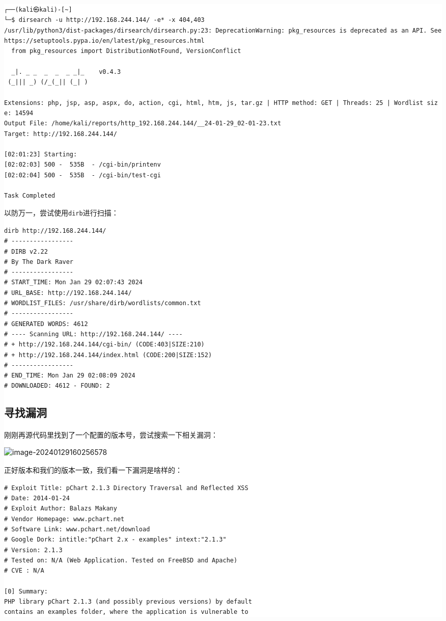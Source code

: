 ```shell
┌──(kali㉿kali)-[~]
└─$ dirsearch -u http://192.168.244.144/ -e* -x 404,403 
/usr/lib/python3/dist-packages/dirsearch/dirsearch.py:23: DeprecationWarning: pkg_resources is deprecated as an API. See https://setuptools.pypa.io/en/latest/pkg_resources.html
  from pkg_resources import DistributionNotFound, VersionConflict

  _|. _ _  _  _  _ _|_    v0.4.3
 (_||| _) (/_(_|| (_| )

Extensions: php, jsp, asp, aspx, do, action, cgi, html, htm, js, tar.gz | HTTP method: GET | Threads: 25 | Wordlist size: 14594
Output File: /home/kali/reports/http_192.168.244.144/__24-01-29_02-01-23.txt
Target: http://192.168.244.144/

[02:01:23] Starting: 
[02:02:03] 500 -  535B  - /cgi-bin/printenv                                  
[02:02:04] 500 -  535B  - /cgi-bin/test-cgi                                  
                                                                            
Task Completed
```

以防万一，尝试使用`dirb`进行扫描：

```shell
dirb http://192.168.244.144/
# -----------------
# DIRB v2.22    
# By The Dark Raver
# -----------------
# START_TIME: Mon Jan 29 02:07:43 2024
# URL_BASE: http://192.168.244.144/
# WORDLIST_FILES: /usr/share/dirb/wordlists/common.txt
# -----------------
# GENERATED WORDS: 4612                                                          
# ---- Scanning URL: http://192.168.244.144/ ----
# + http://192.168.244.144/cgi-bin/ (CODE:403|SIZE:210)                                       
# + http://192.168.244.144/index.html (CODE:200|SIZE:152)                                                                     
# -----------------
# END_TIME: Mon Jan 29 02:08:09 2024
# DOWNLOADED: 4612 - FOUND: 2
```

## 寻找漏洞

刚刚再源代码里找到了一个配置的版本号，尝试搜索一下相关漏洞：

![image-20240129160256578](https://pic-for-be.oss-cn-hangzhou.aliyuncs.com/img/202401292217169.png)

正好版本和我们的版本一致，我们看一下漏洞是啥样的：

```text
# Exploit Title: pChart 2.1.3 Directory Traversal and Reflected XSS
# Date: 2014-01-24
# Exploit Author: Balazs Makany
# Vendor Homepage: www.pchart.net
# Software Link: www.pchart.net/download
# Google Dork: intitle:"pChart 2.x - examples" intext:"2.1.3"
# Version: 2.1.3
# Tested on: N/A (Web Application. Tested on FreeBSD and Apache)
# CVE : N/A

[0] Summary:
PHP library pChart 2.1.3 (and possibly previous versions) by default
contains an examples folder, where the application is vulnerable to
```